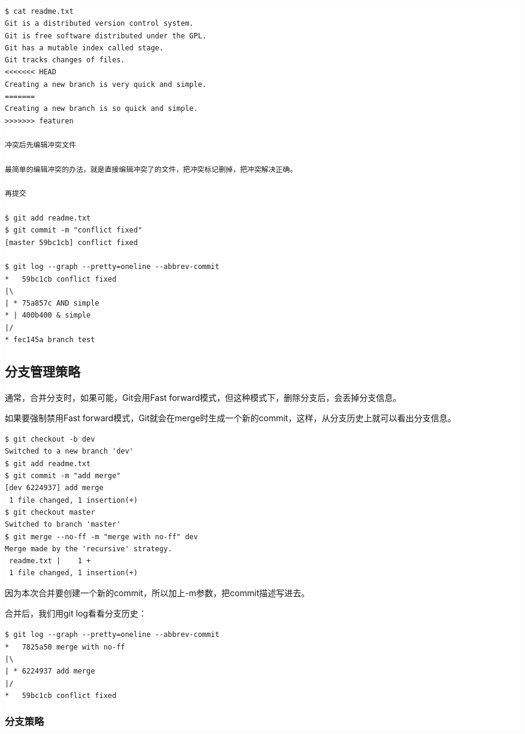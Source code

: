     $ cat readme.txt
    Git is a distributed version control system.
    Git is free software distributed under the GPL.
    Git has a mutable index called stage.
    Git tracks changes of files.
    <<<<<<< HEAD
    Creating a new branch is very quick and simple.
    =======
    Creating a new branch is so quick and simple.
    >>>>>>> featuren

    冲突后先编辑冲突文件

    最简单的编辑冲突的办法，就是直接编辑冲突了的文件，把冲突标记删掉，把冲突解决正确。

    再提交
    
    $ git add readme.txt 
    $ git commit -m "conflict fixed"
    [master 59bc1cb] conflict fixed
    
    $ git log --graph --pretty=oneline --abbrev-commit
    *   59bc1cb conflict fixed
    |\
    | * 75a857c AND simple
    * | 400b400 & simple
    |/
    * fec145a branch test

## 分支管理策略

通常，合并分支时，如果可能，Git会用Fast forward模式，但这种模式下，删除分支后，会丢掉分支信息。

如果要强制禁用Fast forward模式，Git就会在merge时生成一个新的commit，这样，从分支历史上就可以看出分支信息。
```
$ git checkout -b dev
Switched to a new branch 'dev'
$ git add readme.txt 
$ git commit -m "add merge"
[dev 6224937] add merge
 1 file changed, 1 insertion(+)
$ git checkout master
Switched to branch 'master'
$ git merge --no-ff -m "merge with no-ff" dev
Merge made by the 'recursive' strategy.
 readme.txt |    1 +
 1 file changed, 1 insertion(+)
```
因为本次合并要创建一个新的commit，所以加上-m参数，把commit描述写进去。

合并后，我们用git log看看分支历史：
```
$ git log --graph --pretty=oneline --abbrev-commit
*   7825a50 merge with no-ff
|\
| * 6224937 add merge
|/
*   59bc1cb conflict fixed
```
### 分支策略
